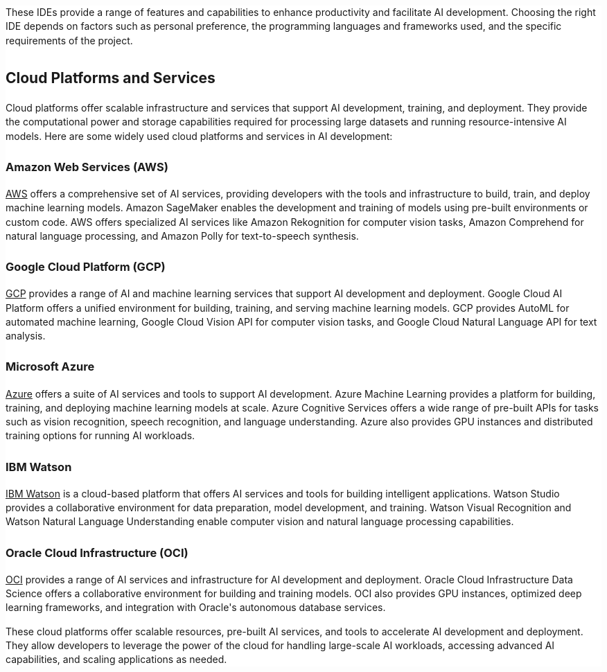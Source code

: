 These IDEs provide a range of features and capabilities to enhance productivity and facilitate AI development. Choosing the right IDE depends on factors such as personal preference, the programming languages and frameworks used, and the specific requirements of the project.
## <a name="_toc140607973"></a>Cloud Platforms and Services
Cloud platforms offer scalable infrastructure and services that support AI development, training, and deployment. They provide the computational power and storage capabilities required for processing large datasets and running resource-intensive AI models. Here are some widely used cloud platforms and services in AI development:
### <a name="_toc140607974"></a>Amazon Web Services (AWS)
[AWS](https://aws.amazon.com/) offers a comprehensive set of AI services, providing developers with the tools and infrastructure to build, train, and deploy machine learning models. Amazon SageMaker enables the development and training of models using pre-built environments or custom code. AWS offers specialized AI services like Amazon Rekognition for computer vision tasks, Amazon Comprehend for natural language processing, and Amazon Polly for text-to-speech synthesis.
### <a name="_toc140607975"></a>Google Cloud Platform (GCP)
[GCP](https://cloud.google.com/) provides a range of AI and machine learning services that support AI development and deployment. Google Cloud AI Platform offers a unified environment for building, training, and serving machine learning models. GCP provides AutoML for automated machine learning, Google Cloud Vision API for computer vision tasks, and Google Cloud Natural Language API for text analysis.
### <a name="_toc140607976"></a>Microsoft Azure
[Azure](https://azure.microsoft.com/) offers a suite of AI services and tools to support AI development. Azure Machine Learning provides a platform for building, training, and deploying machine learning models at scale. Azure Cognitive Services offers a wide range of pre-built APIs for tasks such as vision recognition, speech recognition, and language understanding. Azure also provides GPU instances and distributed training options for running AI workloads.
### <a name="_toc140607977"></a>IBM Watson
[IBM Watson](https://www.ibm.com/cloud/watson) is a cloud-based platform that offers AI services and tools for building intelligent applications. Watson Studio provides a collaborative environment for data preparation, model development, and training. Watson Visual Recognition and Watson Natural Language Understanding enable computer vision and natural language processing capabilities.
### <a name="_toc140607978"></a>Oracle Cloud Infrastructure (OCI)
[OCI](https://www.oracle.com/cloud/) provides a range of AI services and infrastructure for AI development and deployment. Oracle Cloud Infrastructure Data Science offers a collaborative environment for building and training models. OCI also provides GPU instances, optimized deep learning frameworks, and integration with Oracle's autonomous database services.

These cloud platforms offer scalable resources, pre-built AI services, and tools to accelerate AI development and deployment. They allow developers to leverage the power of the cloud for handling large-scale AI workloads, accessing advanced AI capabilities, and scaling applications as needed.
